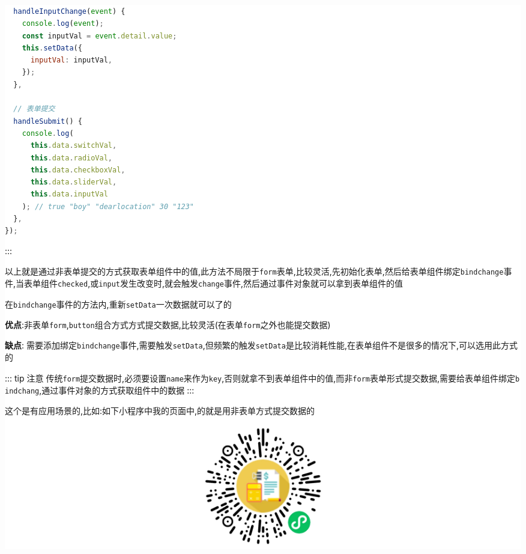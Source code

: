 ```js
  handleInputChange(event) {
    console.log(event);
    const inputVal = event.detail.value;
    this.setData({
      inputVal: inputVal,
    });
  },

  // 表单提交
  handleSubmit() {
    console.log(
      this.data.switchVal,
      this.data.radioVal,
      this.data.checkboxVal,
      this.data.sliderVal,
      this.data.inputVal
    ); // true "boy" "dearlocation" 30 "123"
  },
});
```

:::

以上就是通过非表单提交的方式获取表单组件中的值,此方法不局限于`form`表单,比较灵活,先初始化表单,然后给表单组件绑定`bindchange`事件,当表单组件`checked`,或`input`发生改变时,就会触发`change`事件,然后通过事件对象就可以拿到表单组件的值

在`bindchange`事件的方法内,重新`setData`一次数据就可以了的

**优点**:非表单`form`,`button`组合方式方式提交数据,比较灵活(在表单`form`之外也能提交数据)

**缺点**: 需要添加绑定`bindchange`事件,需要触发`setData`,但频繁的触发`setData`是比较消耗性能,在表单组件不是很多的情况下,可以选用此方式的

::: tip 注意
传统`form`提交数据时,必须要设置`name`来作为`key`,否则就拿不到表单组件中的值,而非`form`表单形式提交数据,需要给表单组件绑定`bindchang`,通过事件对象的方式获取组件中的数据
:::

这个是有应用场景的,比如:如下小程序中我的页面中,的就是用非表单方式提交数据的

<div align="center">
     <img class="medium-zoom lazy" loading="lazy" width="200" height="200"  src ="../images/get-inputval/qing-jizhang-min-code.png" alt="轻记账" />
</div>
